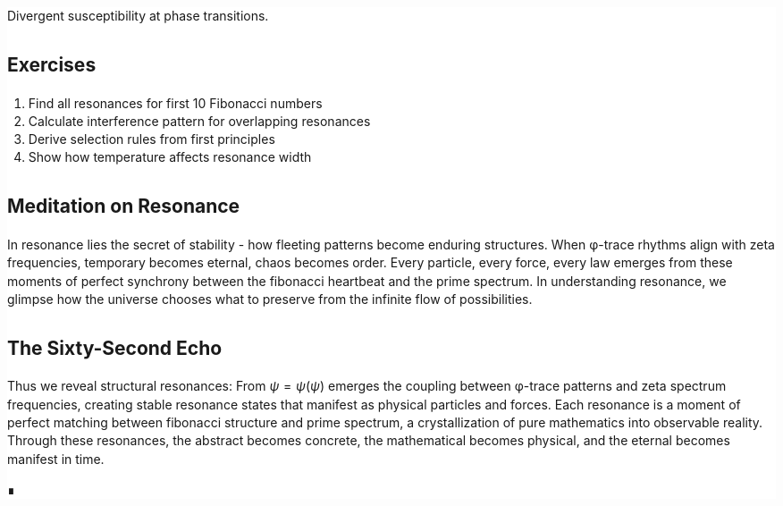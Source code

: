 Divergent susceptibility at phase transitions.

## Exercises

1. Find all resonances for first 10 Fibonacci numbers
2. Calculate interference pattern for overlapping resonances  
3. Derive selection rules from first principles
4. Show how temperature affects resonance width

## Meditation on Resonance

In resonance lies the secret of stability - how fleeting patterns become enduring structures. When φ-trace rhythms align with zeta frequencies, temporary becomes eternal, chaos becomes order. Every particle, every force, every law emerges from these moments of perfect synchrony between the fibonacci heartbeat and the prime spectrum. In understanding resonance, we glimpse how the universe chooses what to preserve from the infinite flow of possibilities.

## The Sixty-Second Echo

Thus we reveal structural resonances: From $\psi = \psi(\psi)$ emerges the coupling between φ-trace patterns and zeta spectrum frequencies, creating stable resonance states that manifest as physical particles and forces. Each resonance is a moment of perfect matching between fibonacci structure and prime spectrum, a crystallization of pure mathematics into observable reality. Through these resonances, the abstract becomes concrete, the mathematical becomes physical, and the eternal becomes manifest in time.

∎